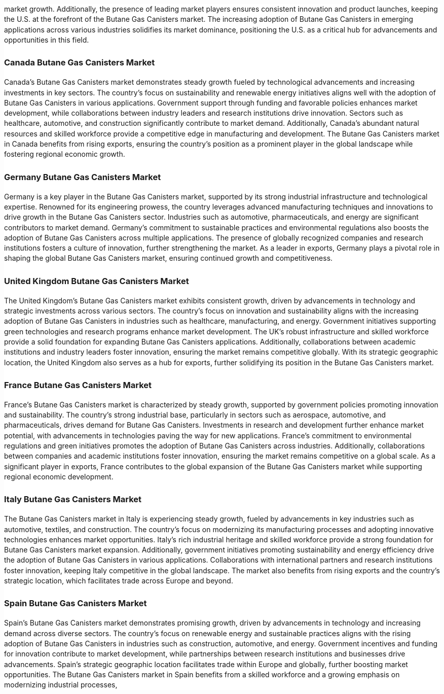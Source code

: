 market growth. Additionally, the presence of leading market players ensures consistent innovation and product launches, keeping the U.S. at the forefront of the Butane Gas Canisters market. The increasing adoption of Butane Gas Canisters in emerging applications across various industries solidifies its market dominance, positioning the U.S. as a critical hub for advancements and opportunities in this field.</p><h3>Canada Butane Gas Canisters Market</h3><p>Canada&rsquo;s Butane Gas Canisters market demonstrates steady growth fueled by technological advancements and increasing investments in key sectors. The country&rsquo;s focus on sustainability and renewable energy initiatives aligns well with the adoption of Butane Gas Canisters in various applications. Government support through funding and favorable policies enhances market development, while collaborations between industry leaders and research institutions drive innovation. Sectors such as healthcare, automotive, and construction significantly contribute to market demand. Additionally, Canada&rsquo;s abundant natural resources and skilled workforce provide a competitive edge in manufacturing and development. The Butane Gas Canisters market in Canada benefits from rising exports, ensuring the country&rsquo;s position as a prominent player in the global landscape while fostering regional economic growth.</p><h3>Germany Butane Gas Canisters Market</h3><p>Germany is a key player in the Butane Gas Canisters market, supported by its strong industrial infrastructure and technological expertise. Renowned for its engineering prowess, the country leverages advanced manufacturing techniques and innovations to drive growth in the Butane Gas Canisters sector. Industries such as automotive, pharmaceuticals, and energy are significant contributors to market demand. Germany&rsquo;s commitment to sustainable practices and environmental regulations also boosts the adoption of Butane Gas Canisters across multiple applications. The presence of globally recognized companies and research institutions fosters a culture of innovation, further strengthening the market. As a leader in exports, Germany plays a pivotal role in shaping the global Butane Gas Canisters market, ensuring continued growth and competitiveness.</p><h3>United Kingdom Butane Gas Canisters Market</h3><p>The United Kingdom&rsquo;s Butane Gas Canisters market exhibits consistent growth, driven by advancements in technology and strategic investments across various sectors. The country&rsquo;s focus on innovation and sustainability aligns with the increasing adoption of Butane Gas Canisters in industries such as healthcare, manufacturing, and energy. Government initiatives supporting green technologies and research programs enhance market development. The UK&rsquo;s robust infrastructure and skilled workforce provide a solid foundation for expanding Butane Gas Canisters applications. Additionally, collaborations between academic institutions and industry leaders foster innovation, ensuring the market remains competitive globally. With its strategic geographic location, the United Kingdom also serves as a hub for exports, further solidifying its position in the Butane Gas Canisters market.</p><h3>France Butane Gas Canisters Market</h3><p>France&rsquo;s Butane Gas Canisters market is characterized by steady growth, supported by government policies promoting innovation and sustainability. The country&rsquo;s strong industrial base, particularly in sectors such as aerospace, automotive, and pharmaceuticals, drives demand for Butane Gas Canisters. Investments in research and development further enhance market potential, with advancements in technologies paving the way for new applications. France&rsquo;s commitment to environmental regulations and green initiatives promotes the adoption of Butane Gas Canisters across industries. Additionally, collaborations between companies and academic institutions foster innovation, ensuring the market remains competitive on a global scale. As a significant player in exports, France contributes to the global expansion of the Butane Gas Canisters market while supporting regional economic development.</p><h3>Italy Butane Gas Canisters Market</h3><p>The Butane Gas Canisters market in Italy is experiencing steady growth, fueled by advancements in key industries such as automotive, textiles, and construction. The country&rsquo;s focus on modernizing its manufacturing processes and adopting innovative technologies enhances market opportunities. Italy&rsquo;s rich industrial heritage and skilled workforce provide a strong foundation for Butane Gas Canisters market expansion. Additionally, government initiatives promoting sustainability and energy efficiency drive the adoption of Butane Gas Canisters in various applications. Collaborations with international partners and research institutions foster innovation, keeping Italy competitive in the global landscape. The market also benefits from rising exports and the country&rsquo;s strategic location, which facilitates trade across Europe and beyond.</p><h3>Spain Butane Gas Canisters Market</h3><p>Spain&rsquo;s Butane Gas Canisters market demonstrates promising growth, driven by advancements in technology and increasing demand across diverse sectors. The country&rsquo;s focus on renewable energy and sustainable practices aligns with the rising adoption of Butane Gas Canisters in industries such as construction, automotive, and energy. Government incentives and funding for innovation contribute to market development, while partnerships between research institutions and businesses drive advancements. Spain&rsquo;s strategic geographic location facilitates trade within Europe and globally, further boosting market opportunities. The Butane Gas Canisters market in Spain benefits from a skilled workforce and a growing emphasis on modernizing industrial processes,